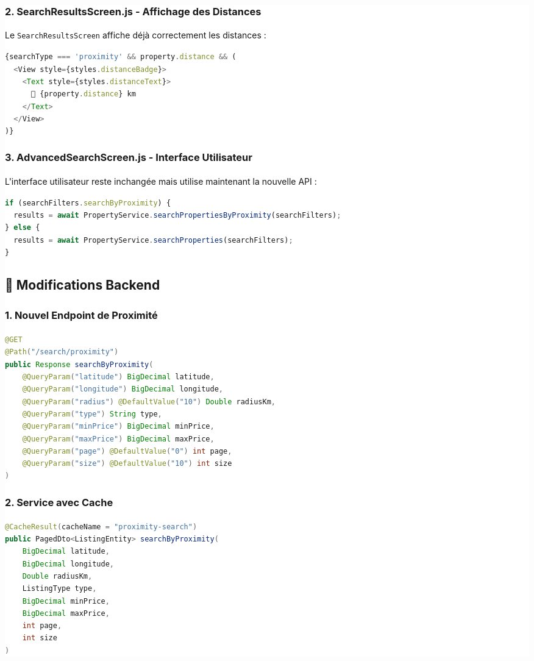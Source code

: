 ### 2. **SearchResultsScreen.js - Affichage des Distances**

Le `SearchResultsScreen` affiche déjà correctement les distances :

```javascript
{searchType === 'proximity' && property.distance && (
  <View style={styles.distanceBadge}>
    <Text style={styles.distanceText}>
      📍 {property.distance} km
    </Text>
  </View>
)}
```

### 3. **AdvancedSearchScreen.js - Interface Utilisateur**

L'interface utilisateur reste inchangée mais utilise maintenant la nouvelle API :

```javascript
if (searchFilters.searchByProximity) {
  results = await PropertyService.searchPropertiesByProximity(searchFilters);
} else {
  results = await PropertyService.searchProperties(searchFilters);
}
```

## 🔧 Modifications Backend

### 1. **Nouvel Endpoint de Proximité**

```java
@GET
@Path("/search/proximity")
public Response searchByProximity(
    @QueryParam("latitude") BigDecimal latitude,
    @QueryParam("longitude") BigDecimal longitude,
    @QueryParam("radius") @DefaultValue("10") Double radiusKm,
    @QueryParam("type") String type,
    @QueryParam("minPrice") BigDecimal minPrice,
    @QueryParam("maxPrice") BigDecimal maxPrice,
    @QueryParam("page") @DefaultValue("0") int page,
    @QueryParam("size") @DefaultValue("10") int size
)
```

### 2. **Service avec Cache**

```java
@CacheResult(cacheName = "proximity-search")
public PagedDto<ListingEntity> searchByProximity(
    BigDecimal latitude, 
    BigDecimal longitude, 
    Double radiusKm,
    ListingType type,
    BigDecimal minPrice,
    BigDecimal maxPrice,
    int page, 
    int size
)
```
